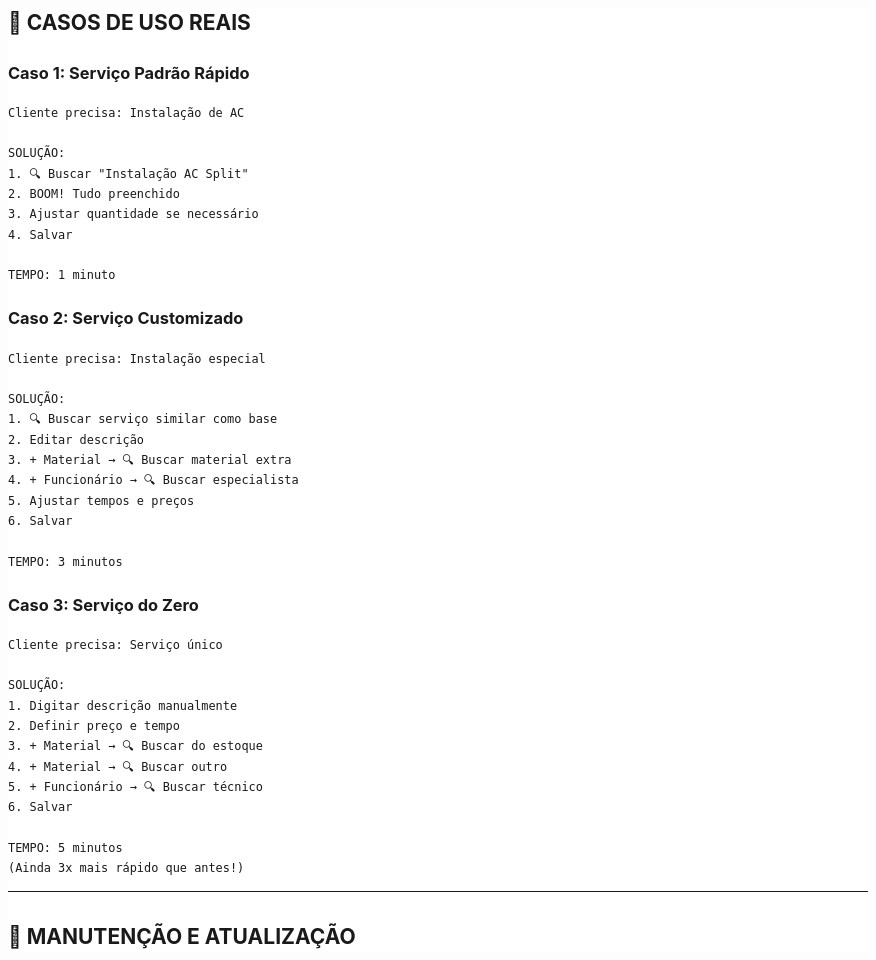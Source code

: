 ## 🎯 CASOS DE USO REAIS

### Caso 1: Serviço Padrão Rápido
```
Cliente precisa: Instalação de AC

SOLUÇÃO:
1. 🔍 Buscar "Instalação AC Split"
2. BOOM! Tudo preenchido
3. Ajustar quantidade se necessário
4. Salvar

TEMPO: 1 minuto
```

### Caso 2: Serviço Customizado
```
Cliente precisa: Instalação especial

SOLUÇÃO:
1. 🔍 Buscar serviço similar como base
2. Editar descrição
3. + Material → 🔍 Buscar material extra
4. + Funcionário → 🔍 Buscar especialista
5. Ajustar tempos e preços
6. Salvar

TEMPO: 3 minutos
```

### Caso 3: Serviço do Zero
```
Cliente precisa: Serviço único

SOLUÇÃO:
1. Digitar descrição manualmente
2. Definir preço e tempo
3. + Material → 🔍 Buscar do estoque
4. + Material → 🔍 Buscar outro
5. + Funcionário → 🔍 Buscar técnico
6. Salvar

TEMPO: 5 minutos
(Ainda 3x mais rápido que antes!)
```

---

## 🔧 MANUTENÇÃO E ATUALIZAÇÃO
